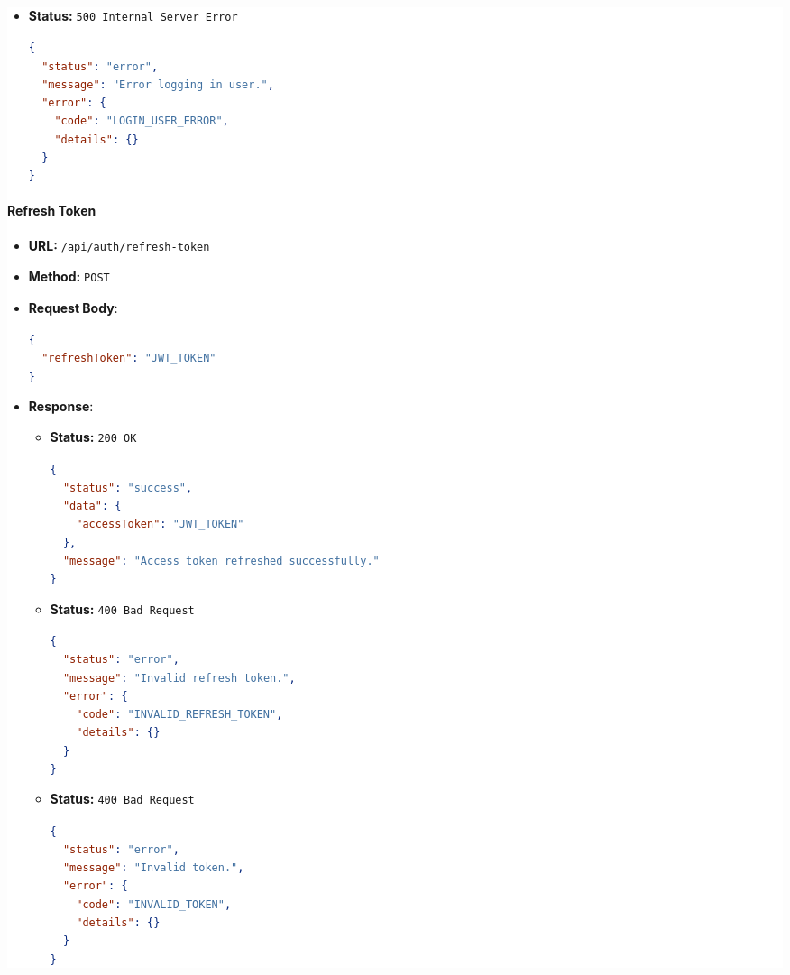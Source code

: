   - **Status:** `500 Internal Server Error`

    ```json
    {
      "status": "error",
      "message": "Error logging in user.",
      "error": {
        "code": "LOGIN_USER_ERROR",
        "details": {}
      }
    }
    ```

#### Refresh Token

- **URL:** `/api/auth/refresh-token`
- **Method:** `POST`

- **Request Body**:

  ```json
  {
    "refreshToken": "JWT_TOKEN"
  }
  ```

- **Response**:

  - **Status:** `200 OK`

    ```json
    {
      "status": "success",
      "data": {
        "accessToken": "JWT_TOKEN"
      },
      "message": "Access token refreshed successfully."
    }
    ```

  - **Status:** `400 Bad Request`

    ```json
    {
      "status": "error",
      "message": "Invalid refresh token.",
      "error": {
        "code": "INVALID_REFRESH_TOKEN",
        "details": {}
      }
    }
    ```

  - **Status:** `400 Bad Request`

    ```json
    {
      "status": "error",
      "message": "Invalid token.",
      "error": {
        "code": "INVALID_TOKEN",
        "details": {}
      }
    }
    ```
